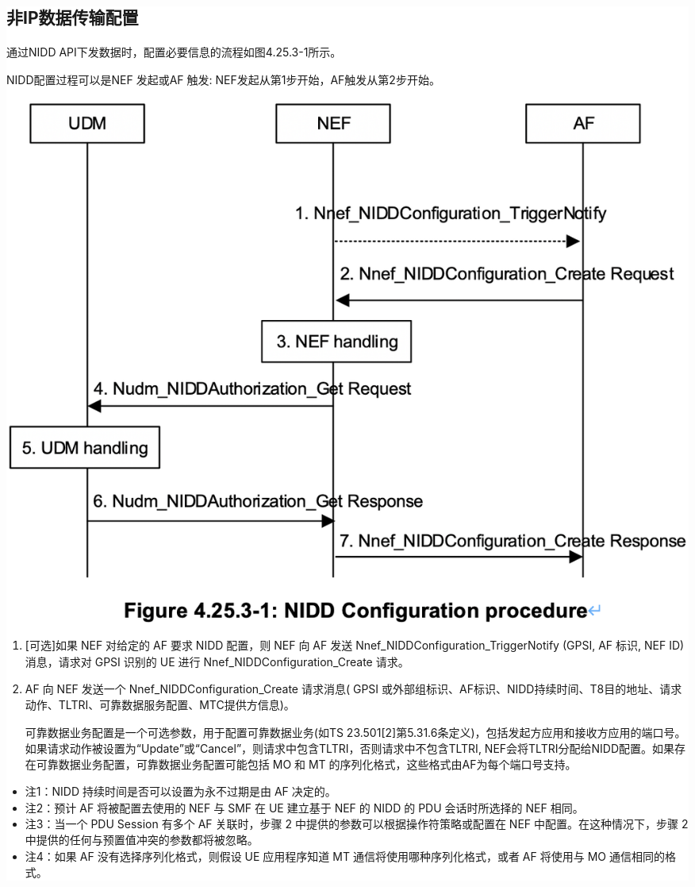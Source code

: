 ## 非IP数据传输配置

通过NIDD API下发数据时，配置必要信息的流程如图4.25.3-1所示。

NIDD配置过程可以是NEF 发起或AF 触发: NEF发起从第1步开始，AF触发从第2步开始。

![image-20220303145547497](https://raw.githubusercontent.com/littlefxc/littlefxc.github.io/images/images/image-20220303145547497.png)

1. [可选]如果 NEF 对给定的 AF 要求 NIDD 配置，则 NEF 向 AF 发送 Nnef_NIDDConfiguration_TriggerNotify (GPSI, AF 标识, NEF ID)消息，请求对 GPSI 识别的 UE 进行 Nnef_NIDDConfiguration_Create 请求。

2. AF 向 NEF 发送一个 Nnef_NIDDConfiguration_Create 请求消息( GPSI 或外部组标识、AF标识、NIDD持续时间、T8目的地址、请求动作、TLTRI、可靠数据服务配置、MTC提供方信息)。

   可靠数据业务配置是一个可选参数，用于配置可靠数据业务(如TS 23.501[2]第5.31.6条定义)，包括发起方应用和接收方应用的端口号。如果请求动作被设置为“Update”或“Cancel”，则请求中包含TLTRI，否则请求中不包含TLTRI, NEF会将TLTRI分配给NIDD配置。如果存在可靠数据业务配置，可靠数据业务配置可能包括 MO 和 MT 的序列化格式，这些格式由AF为每个端口号支持。

- 注1：NIDD 持续时间是否可以设置为永不过期是由 AF 决定的。
- 注2：预计 AF 将被配置去使用的 NEF 与 SMF 在 UE 建立基于 NEF 的 NIDD 的 PDU 会话时所选择的 NEF 相同。
- 注3：当一个 PDU Session 有多个 AF 关联时，步骤 2 中提供的参数可以根据操作符策略或配置在 NEF 中配置。在这种情况下，步骤 2 中提供的任何与预置值冲突的参数都将被忽略。
- 注4：如果 AF 没有选择序列化格式，则假设 UE 应用程序知道 MT 通信将使用哪种序列化格式，或者 AF 将使用与 MO 通信相同的格式。
